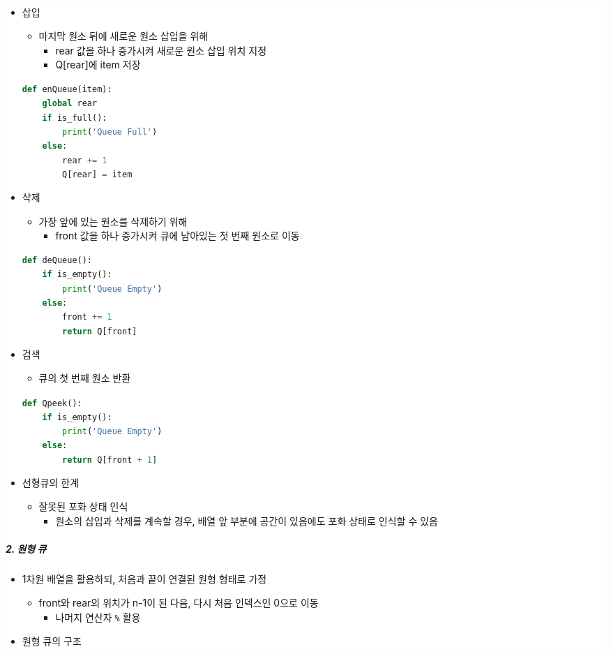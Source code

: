   - 삽입

    - 마지막 원소 뒤에 새로운 원소 삽입을 위해
      - rear 값을 하나 증가시켜 새로운 원소 삽입 위치 지정
      - Q[rear]에 item 저장

    ```python
    def enQueue(item):
        global rear
        if is_full():
            print('Queue Full')
        else:
            rear += 1
            Q[rear] = item
    ```

  - 삭제

    - 가장 앞에 있는 원소를 삭제하기 위해
      - front 값을 하나 증가시켜 큐에 남아있는 첫 번째 원소로 이동

    ```python
    def deQueue():
        if is_empty():
            print('Queue Empty')
        else:
            front += 1
            return Q[front]
    ```

  - 검색

    - 큐의 첫 번째 원소 반환

    ```python
    def Qpeek():
        if is_empty():
            print('Queue Empty')
        else:
            return Q[front + 1]
    ```

- 선형큐의 한계

  - 잘못된 포화 상태 인식
    - 원소의 삽입과 삭제를 계속할 경우, 배열 앞 부분에 공간이 있음에도 포화 상태로 인식할 수 있음



#####  2. 원형 큐

- 1차원 배열을 활용하되, 처음과 끝이 연결된 원형 형태로 가정

  - front와 rear의 위치가 n-1이 된 다음, 다시 처음 인덱스인 0으로 이동
    - 나머지 연산자 `%` 활용

- 원형 큐의 구조
